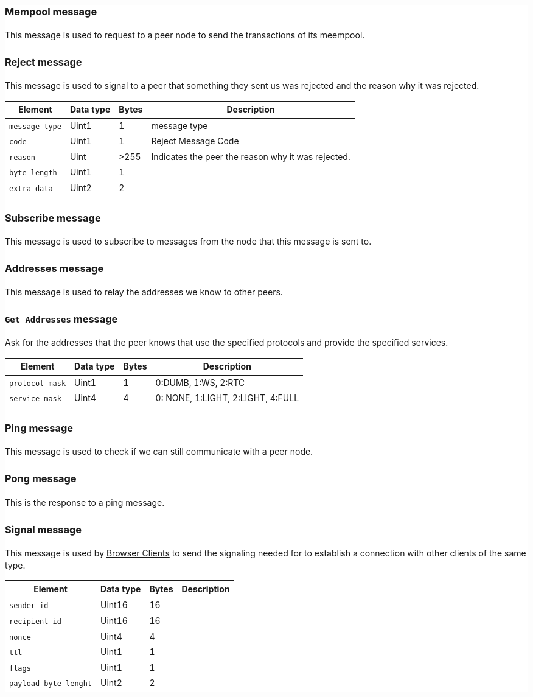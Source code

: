### Mempool message

This message is used to request to a peer node to send the transactions of its meempool.

### Reject message

This message is used to signal to a peer that something they sent us was rejected and the reason why it was rejected.

| Element     | Data type      | Bytes | Description            |
|-------------|----------------|-------|------------------------|
| `message type` | Uint1   | 1     | [message type](/constants.md#message-types)  |
| `code`        | Uint1   | 1     | [Reject Message Code](/constants.md#reject-message-code)  |
| `reason`      | Uint   | >255  | Indicates the peer the reason why it was rejected.  |
| `byte length`  | Uint1   | 1     |   |
| `extra data`   | Uint2   | 2     |   |

### Subscribe message

This message is used to subscribe to messages from the node that this message is sent to.

### Addresses message

This message is used to relay the addresses we know to other peers.

### `Get Addresses` message

Ask for the addresses that the peer knows that use the specified protocols and provide the specified services.

| Element     | Data type      | Bytes | Description       			        |
|-------------|----------------|-------|------------------------------------|
| `protocol mask`| Uint1   | 1     | 0:DUMB, 1:WS, 2:RTC  			    |
| `service mask` | Uint4   | 4     | 0: NONE, 1:LIGHT, 2:LIGHT, 4:FULL  |

### Ping message

This message is used to check if we can still communicate with a peer node.

### Pong message

This is the response to a ping message.

### Signal message

This message is used by [Browser Clients](/nodes-and-clients.md#browser-client) to send the signaling needed for to establish a connection with other clients of the same type.

| Element        | Data type      | Bytes | Description       			        |
|----------------|----------------|-------|------------------------------------|
| `sender id`       | Uint16 	  | 16    | 									|
| `recipient id`    | Uint16 	  | 16    | 						   		    |
| `nonce`		     | Uint4   | 4     | 								    |
| `ttl`	     	 | Uint1   | 1     | 								    |
| `flags`		     | Uint1   | 1     | 								    |
| `payload byte lenght` | Uint2   | 2     | 								    |
